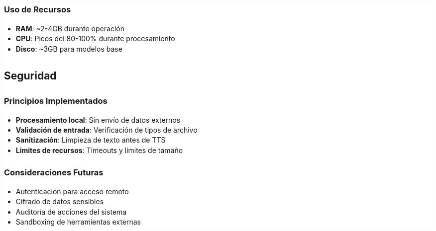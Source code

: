 ### Uso de Recursos
- **RAM**: ~2-4GB durante operación
- **CPU**: Picos del 80-100% durante procesamiento
- **Disco**: ~3GB para modelos base

## Seguridad

### Principios Implementados
- **Procesamiento local**: Sin envío de datos externos
- **Validación de entrada**: Verificación de tipos de archivo
- **Sanitización**: Limpieza de texto antes de TTS
- **Límites de recursos**: Timeouts y límites de tamaño

### Consideraciones Futuras
- Autenticación para acceso remoto
- Cifrado de datos sensibles
- Auditoría de acciones del sistema
- Sandboxing de herramientas externas